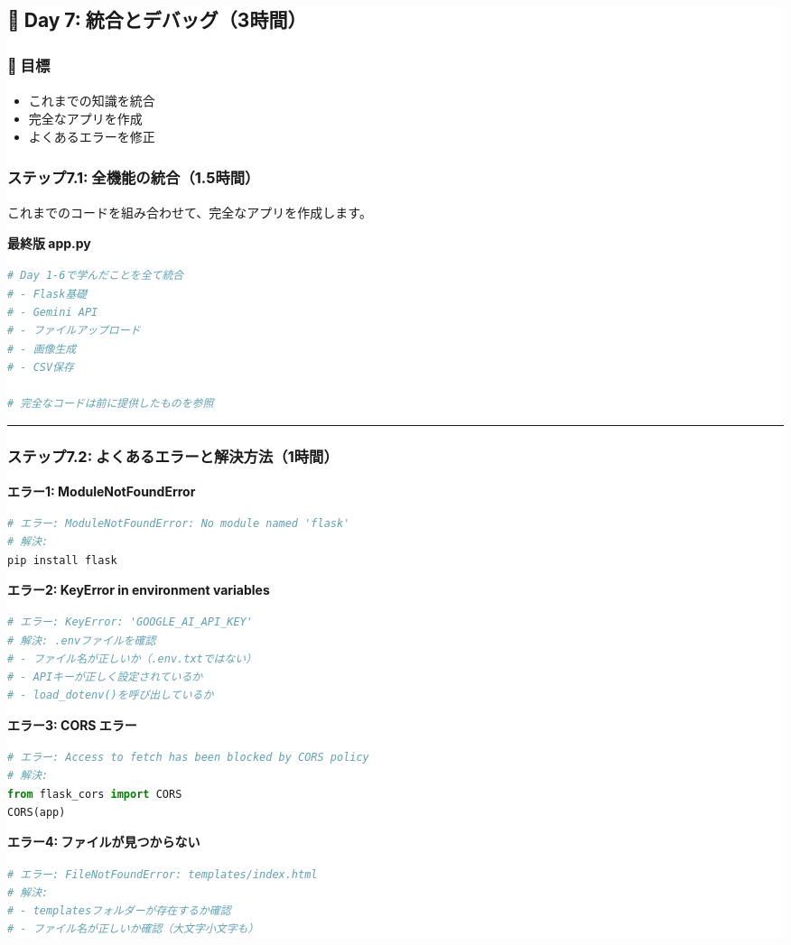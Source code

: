 
## 📅 Day 7: 統合とデバッグ（3時間）

### 🎯 目標
- これまでの知識を統合
- 完全なアプリを作成
- よくあるエラーを修正

### ステップ7.1: 全機能の統合（1.5時間）

これまでのコードを組み合わせて、完全なアプリを作成します。

**最終版 app.py**
```python
# Day 1-6で学んだことを全て統合
# - Flask基礎
# - Gemini API
# - ファイルアップロード
# - 画像生成
# - CSV保存

# 完全なコードは前に提供したものを参照
```

---

### ステップ7.2: よくあるエラーと解決方法（1時間）

**エラー1: ModuleNotFoundError**
```python
# エラー: ModuleNotFoundError: No module named 'flask'
# 解決:
pip install flask
```

**エラー2: KeyError in environment variables**
```python
# エラー: KeyError: 'GOOGLE_AI_API_KEY'
# 解決: .envファイルを確認
# - ファイル名が正しいか（.env.txtではない）
# - APIキーが正しく設定されているか
# - load_dotenv()を呼び出しているか
```

**エラー3: CORS エラー**
```python
# エラー: Access to fetch has been blocked by CORS policy
# 解決:
from flask_cors import CORS
CORS(app)
```

**エラー4: ファイルが見つからない**
```python
# エラー: FileNotFoundError: templates/index.html
# 解決:
# - templatesフォルダーが存在するか確認
# - ファイル名が正しいか確認（大文字小文字も）
```

